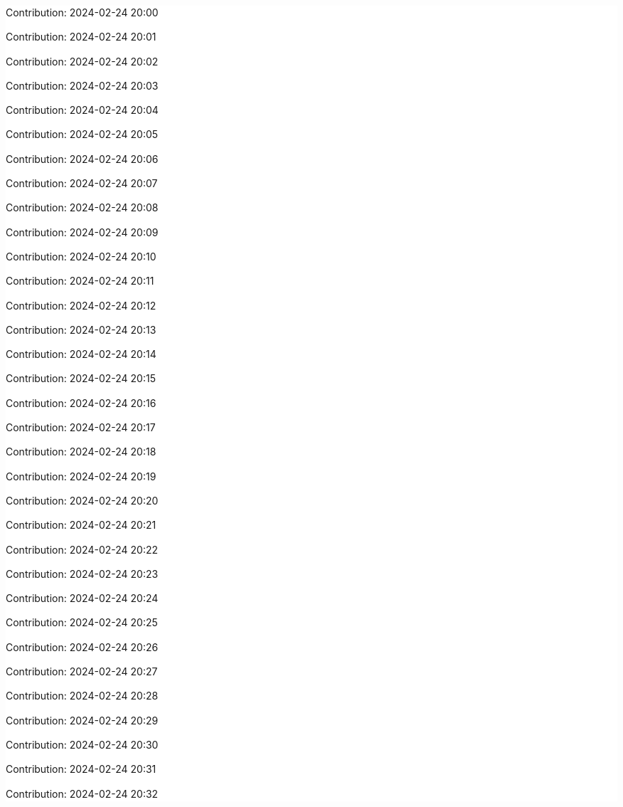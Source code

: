 Contribution: 2024-02-24 20:00

Contribution: 2024-02-24 20:01

Contribution: 2024-02-24 20:02

Contribution: 2024-02-24 20:03

Contribution: 2024-02-24 20:04

Contribution: 2024-02-24 20:05

Contribution: 2024-02-24 20:06

Contribution: 2024-02-24 20:07

Contribution: 2024-02-24 20:08

Contribution: 2024-02-24 20:09

Contribution: 2024-02-24 20:10

Contribution: 2024-02-24 20:11

Contribution: 2024-02-24 20:12

Contribution: 2024-02-24 20:13

Contribution: 2024-02-24 20:14

Contribution: 2024-02-24 20:15

Contribution: 2024-02-24 20:16

Contribution: 2024-02-24 20:17

Contribution: 2024-02-24 20:18

Contribution: 2024-02-24 20:19

Contribution: 2024-02-24 20:20

Contribution: 2024-02-24 20:21

Contribution: 2024-02-24 20:22

Contribution: 2024-02-24 20:23

Contribution: 2024-02-24 20:24

Contribution: 2024-02-24 20:25

Contribution: 2024-02-24 20:26

Contribution: 2024-02-24 20:27

Contribution: 2024-02-24 20:28

Contribution: 2024-02-24 20:29

Contribution: 2024-02-24 20:30

Contribution: 2024-02-24 20:31

Contribution: 2024-02-24 20:32
